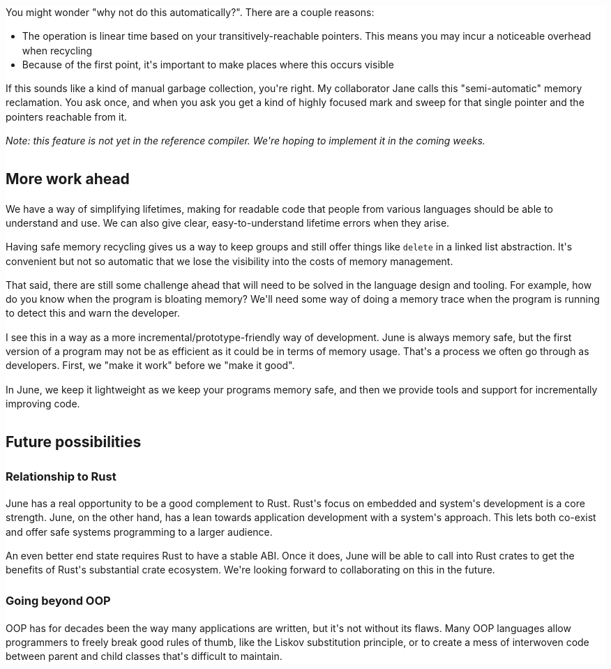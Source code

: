 You might wonder "why not do this automatically?". There are a couple reasons:

- The operation is linear time based on your transitively-reachable pointers. This means you may incur a noticeable overhead when recycling
- Because of the first point, it's important to make places where this occurs visible

If this sounds like a kind of manual garbage collection, you're right. My collaborator Jane calls this "semi-automatic" memory reclamation. You ask once, and when you ask you get a kind of highly focused mark and sweep for that single pointer and the pointers reachable from it.

_Note: this feature is not yet in the reference compiler. We're hoping to implement it in the coming weeks._

## More work ahead

We have a way of simplifying lifetimes, making for readable code that people from various languages should be able to understand and use. We can also give clear, easy-to-understand lifetime errors when they arise.

Having safe memory recycling gives us a way to keep groups and still offer things like `delete` in a linked list abstraction. It's convenient but not so automatic that we lose the visibility into the costs of memory management.

That said, there are still some challenge ahead that will need to be solved in the language design and tooling. For example, how do you know when the program is bloating memory? We'll need some way of doing a memory trace when the program is running to detect this and warn the developer.

I see this in a way as a more incremental/prototype-friendly way of development. June is always memory safe, but the first version of a program may not be as efficient as it could be in terms of memory usage. That's a process we often go through as developers. First, we "make it work" before we "make it good".

In June, we keep it lightweight as we keep your programs memory safe, and then we provide tools and support for incrementally improving code.

## Future possibilities

### Relationship to Rust

June has a real opportunity to be a good complement to Rust. Rust's focus on embedded and system's development is a core strength. June, on the other hand, has a lean towards application development with a system's approach. This lets both co-exist and offer safe systems programming to a larger audience.

An even better end state requires Rust to have a stable ABI. Once it does, June will be able to call into Rust crates to get the benefits of Rust's substantial crate ecosystem. We're looking forward to collaborating on this in the future.

### Going beyond OOP

OOP has for decades been the way many applications are written, but it's not without its flaws. Many OOP languages allow programmers to freely break good rules of thumb, like the Liskov substitution principle, or to create a mess of interwoven code between parent and child classes that's difficult to maintain.
